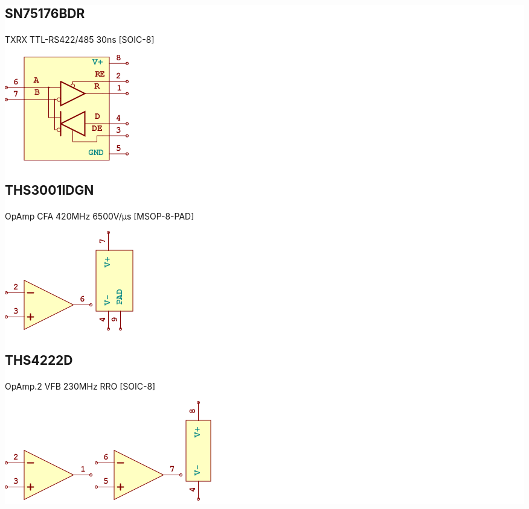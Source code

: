 ## SN75176BDR
TXRX TTL-RS422/485 30ns [SOIC-8]

![SN75176BDR__1__1](/images/TexasInstruments__SN75176BDR__1__1.png?raw=true) 

## THS3001IDGN
OpAmp CFA 420MHz 6500V/µs [MSOP-8-PAD]

![THS3001IDGN__1__1](/images/AnalogDevices__AD8597ARZ__1__1.png?raw=true) 
![THS3001IDGN__2__1](/images/TexasInstruments__THS3001IDGN__2__1.png?raw=true) 

## THS4222D
OpAmp.2 VFB 230MHz RRO [SOIC-8]

![THS4222D__1__1](/images/AnalogDevices__AD8552ARUZ__1__1.png?raw=true) 
![THS4222D__2__1](/images/AnalogDevices__AD8552ARUZ__2__1.png?raw=true) 
![THS4222D__3__1](/images/AnalogDevices__AD8552ARUZ__3__1.png?raw=true) 
